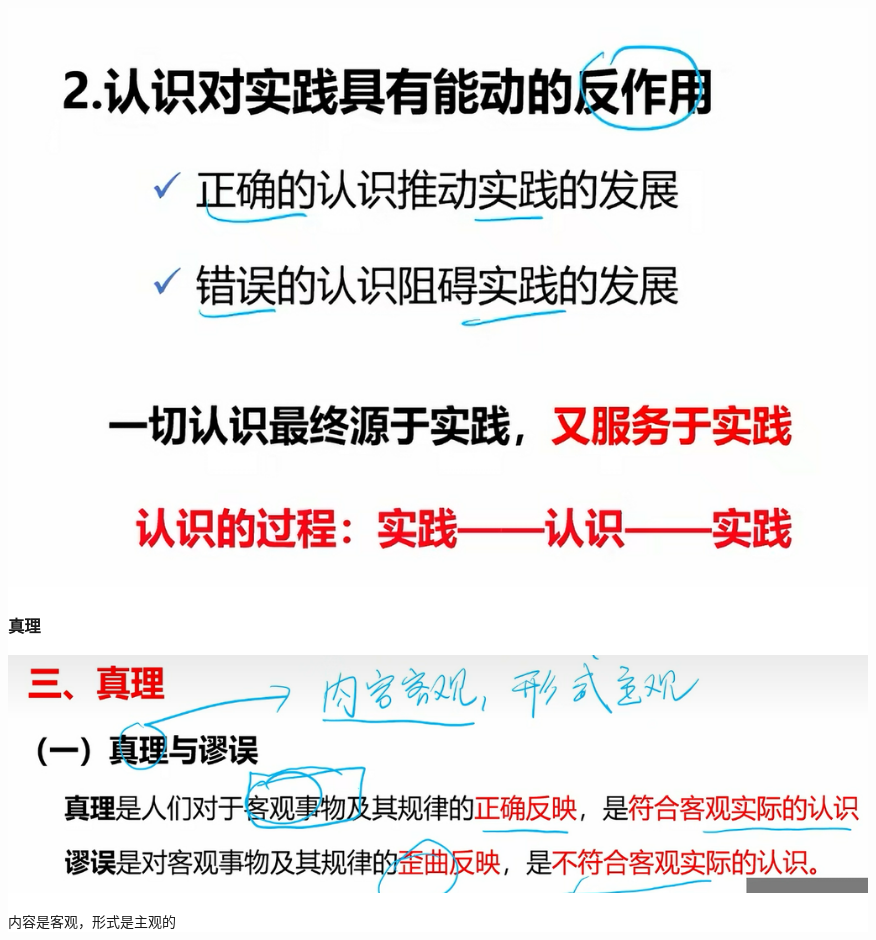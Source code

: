 ![image-20230618213755583](../images/哲学/image-20230618213755583.png)

### 真理

![image-20230618213933622](../images/哲学/image-20230618213933622.png)

内容是客观，形式是主观的

